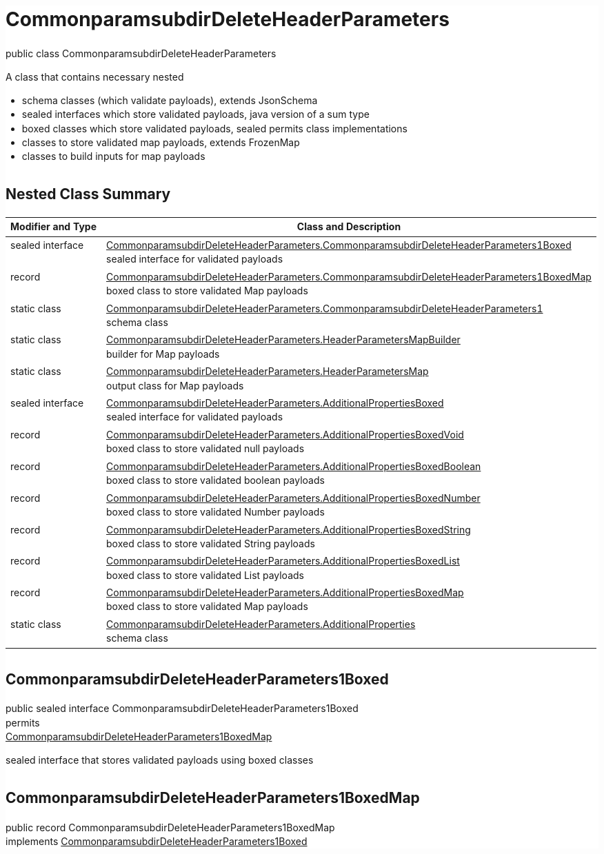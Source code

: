 # CommonparamsubdirDeleteHeaderParameters
public class CommonparamsubdirDeleteHeaderParameters<br>

A class that contains necessary nested
- schema classes (which validate payloads), extends JsonSchema
- sealed interfaces which store validated payloads, java version of a sum type
- boxed classes which store validated payloads, sealed permits class implementations
- classes to store validated map payloads, extends FrozenMap
- classes to build inputs for map payloads

## Nested Class Summary
| Modifier and Type | Class and Description |
| ----------------- | ---------------------- |
| sealed interface | [CommonparamsubdirDeleteHeaderParameters.CommonparamsubdirDeleteHeaderParameters1Boxed](#commonparamsubdirdeleteheaderparameters1boxed)<br> sealed interface for validated payloads |
| record | [CommonparamsubdirDeleteHeaderParameters.CommonparamsubdirDeleteHeaderParameters1BoxedMap](#commonparamsubdirdeleteheaderparameters1boxedmap)<br> boxed class to store validated Map payloads |
| static class | [CommonparamsubdirDeleteHeaderParameters.CommonparamsubdirDeleteHeaderParameters1](#commonparamsubdirdeleteheaderparameters1)<br> schema class |
| static class | [CommonparamsubdirDeleteHeaderParameters.HeaderParametersMapBuilder](#headerparametersmapbuilder)<br> builder for Map payloads |
| static class | [CommonparamsubdirDeleteHeaderParameters.HeaderParametersMap](#headerparametersmap)<br> output class for Map payloads |
| sealed interface | [CommonparamsubdirDeleteHeaderParameters.AdditionalPropertiesBoxed](#additionalpropertiesboxed)<br> sealed interface for validated payloads |
| record | [CommonparamsubdirDeleteHeaderParameters.AdditionalPropertiesBoxedVoid](#additionalpropertiesboxedvoid)<br> boxed class to store validated null payloads |
| record | [CommonparamsubdirDeleteHeaderParameters.AdditionalPropertiesBoxedBoolean](#additionalpropertiesboxedboolean)<br> boxed class to store validated boolean payloads |
| record | [CommonparamsubdirDeleteHeaderParameters.AdditionalPropertiesBoxedNumber](#additionalpropertiesboxednumber)<br> boxed class to store validated Number payloads |
| record | [CommonparamsubdirDeleteHeaderParameters.AdditionalPropertiesBoxedString](#additionalpropertiesboxedstring)<br> boxed class to store validated String payloads |
| record | [CommonparamsubdirDeleteHeaderParameters.AdditionalPropertiesBoxedList](#additionalpropertiesboxedlist)<br> boxed class to store validated List payloads |
| record | [CommonparamsubdirDeleteHeaderParameters.AdditionalPropertiesBoxedMap](#additionalpropertiesboxedmap)<br> boxed class to store validated Map payloads |
| static class | [CommonparamsubdirDeleteHeaderParameters.AdditionalProperties](#additionalproperties)<br> schema class |

## CommonparamsubdirDeleteHeaderParameters1Boxed
public sealed interface CommonparamsubdirDeleteHeaderParameters1Boxed<br>
permits<br>
[CommonparamsubdirDeleteHeaderParameters1BoxedMap](#commonparamsubdirdeleteheaderparameters1boxedmap)

sealed interface that stores validated payloads using boxed classes

## CommonparamsubdirDeleteHeaderParameters1BoxedMap
public record CommonparamsubdirDeleteHeaderParameters1BoxedMap<br>
implements [CommonparamsubdirDeleteHeaderParameters1Boxed](#commonparamsubdirdeleteheaderparameters1boxed)
